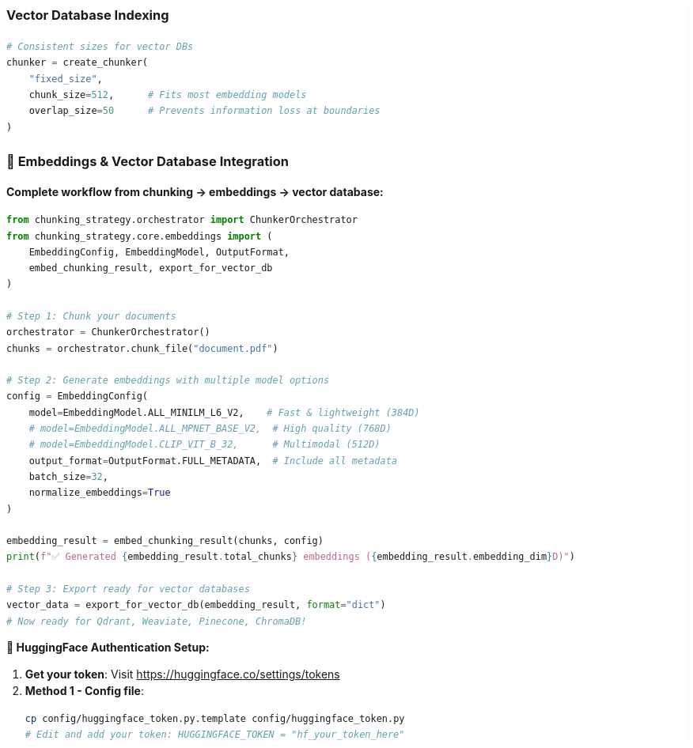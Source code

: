 ### Vector Database Indexing

```python
# Consistent sizes for vector DBs
chunker = create_chunker(
    "fixed_size",
    chunk_size=512,      # Fits most embedding models
    overlap_size=50      # Prevents information loss at boundaries
)
```

### 🔮 **Embeddings & Vector Database Integration**

**Complete workflow from chunking → embeddings → vector database:**

```python
from chunking_strategy.orchestrator import ChunkerOrchestrator
from chunking_strategy.core.embeddings import (
    EmbeddingConfig, EmbeddingModel, OutputFormat,
    embed_chunking_result, export_for_vector_db
)

# Step 1: Chunk your documents
orchestrator = ChunkerOrchestrator()
chunks = orchestrator.chunk_file("document.pdf")

# Step 2: Generate embeddings with multiple model options
config = EmbeddingConfig(
    model=EmbeddingModel.ALL_MINILM_L6_V2,    # Fast & lightweight (384D)
    # model=EmbeddingModel.ALL_MPNET_BASE_V2,  # High quality (768D)
    # model=EmbeddingModel.CLIP_VIT_B_32,      # Multimodal (512D)
    output_format=OutputFormat.FULL_METADATA,  # Include all metadata
    batch_size=32,
    normalize_embeddings=True
)

embedding_result = embed_chunking_result(chunks, config)
print(f"✅ Generated {embedding_result.total_chunks} embeddings ({embedding_result.embedding_dim}D)")

# Step 3: Export ready for vector databases
vector_data = export_for_vector_db(embedding_result, format="dict")
# Now ready for Qdrant, Weaviate, Pinecone, ChromaDB!
```

**🔑 HuggingFace Authentication Setup:**

1. **Get your token**: Visit https://huggingface.co/settings/tokens
2. **Method 1 - Config file**:
   ```bash
   cp config/huggingface_token.py.template config/huggingface_token.py
   # Edit and add your token: HUGGINGFACE_TOKEN = "hf_your_token_here"
   ```
